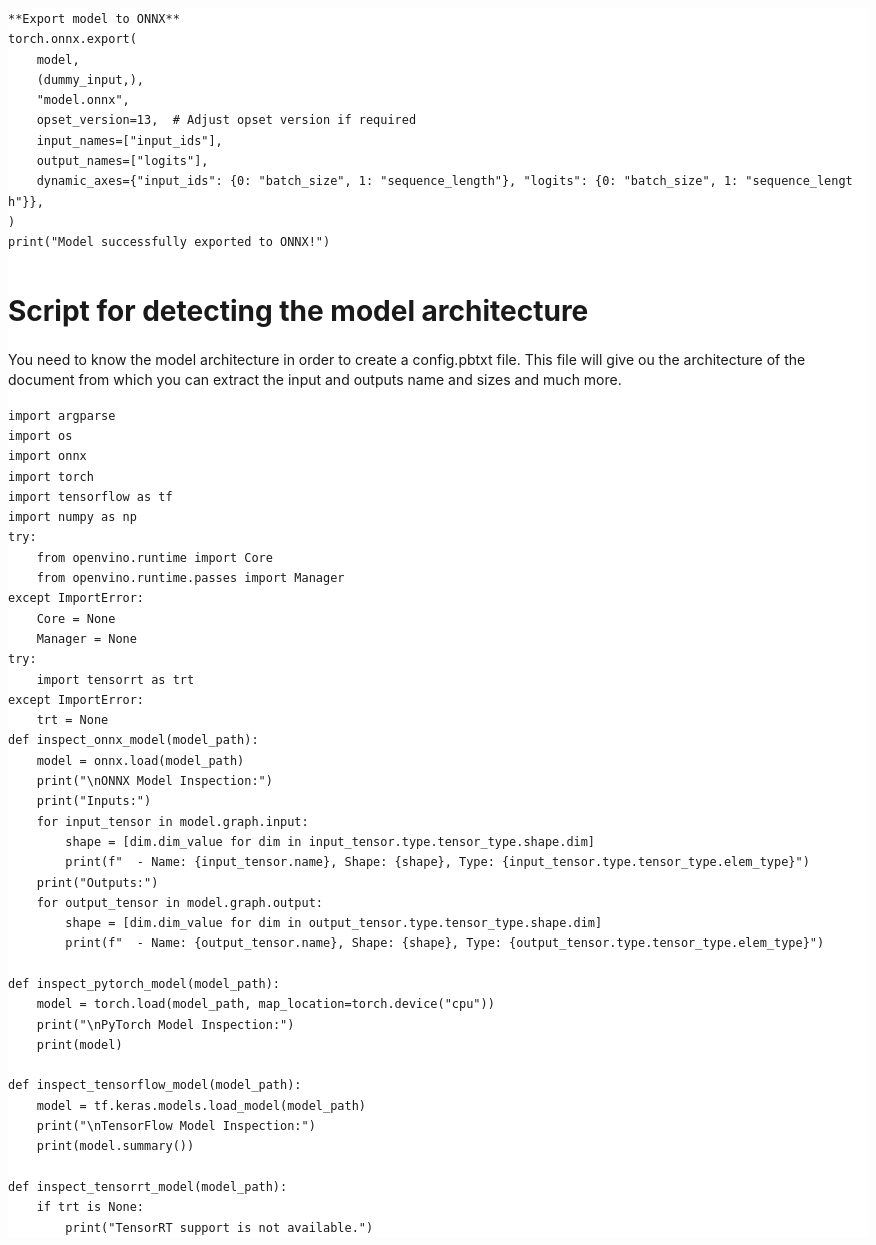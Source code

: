 ```
**Export model to ONNX**
torch.onnx.export(
	model,
	(dummy_input,),
    "model.onnx",
    opset_version=13,  # Adjust opset version if required
    input_names=["input_ids"],
    output_names=["logits"],
    dynamic_axes={"input_ids": {0: "batch_size", 1: "sequence_length"}, "logits": {0: "batch_size", 1: "sequence_length"}},
)
print("Model successfully exported to ONNX!")
 ```

# Script for detecting the model architecture
You need to know the model architecture in order to create a config.pbtxt file. This file will give ou the architecture of the document from which you can extract the input and outputs name and sizes and much more.
```
import argparse
import os
import onnx
import torch
import tensorflow as tf
import numpy as np
try:
    from openvino.runtime import Core
    from openvino.runtime.passes import Manager
except ImportError:
    Core = None
    Manager = None
try:
    import tensorrt as trt
except ImportError:
    trt = None
def inspect_onnx_model(model_path):
    model = onnx.load(model_path)
    print("\nONNX Model Inspection:")
    print("Inputs:")
    for input_tensor in model.graph.input:
        shape = [dim.dim_value for dim in input_tensor.type.tensor_type.shape.dim]
        print(f"  - Name: {input_tensor.name}, Shape: {shape}, Type: {input_tensor.type.tensor_type.elem_type}")
    print("Outputs:")
    for output_tensor in model.graph.output:
        shape = [dim.dim_value for dim in output_tensor.type.tensor_type.shape.dim]
        print(f"  - Name: {output_tensor.name}, Shape: {shape}, Type: {output_tensor.type.tensor_type.elem_type}")

def inspect_pytorch_model(model_path):
    model = torch.load(model_path, map_location=torch.device("cpu"))
    print("\nPyTorch Model Inspection:")
    print(model)

def inspect_tensorflow_model(model_path):
    model = tf.keras.models.load_model(model_path)
    print("\nTensorFlow Model Inspection:")
    print(model.summary())

def inspect_tensorrt_model(model_path):
    if trt is None:
        print("TensorRT support is not available.")
```